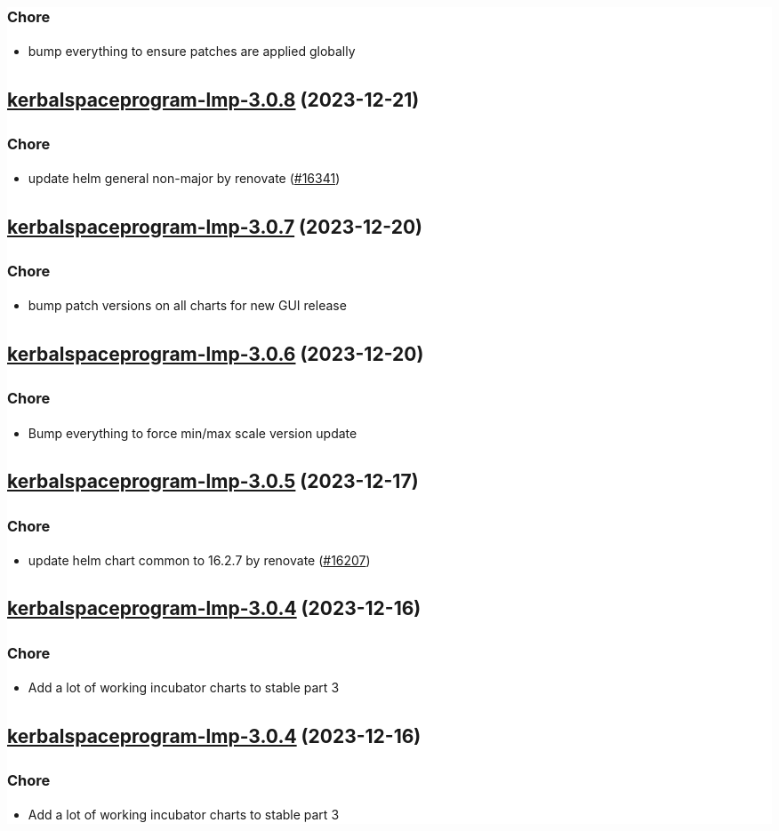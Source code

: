 ### Chore

- bump everything to ensure patches are applied globally

## [kerbalspaceprogram-lmp-3.0.8](https://github.com/truecharts/charts/compare/kerbalspaceprogram-lmp-3.0.7...kerbalspaceprogram-lmp-3.0.8) (2023-12-21)

### Chore

- update helm general non-major by renovate ([#16341](https://github.com/truecharts/charts/issues/16341))

## [kerbalspaceprogram-lmp-3.0.7](https://github.com/truecharts/charts/compare/kerbalspaceprogram-lmp-3.0.6...kerbalspaceprogram-lmp-3.0.7) (2023-12-20)

### Chore

- bump patch versions on all charts for new GUI release

## [kerbalspaceprogram-lmp-3.0.6](https://github.com/truecharts/charts/compare/kerbalspaceprogram-lmp-3.0.5...kerbalspaceprogram-lmp-3.0.6) (2023-12-20)

### Chore

- Bump everything to force min/max scale version update

## [kerbalspaceprogram-lmp-3.0.5](https://github.com/truecharts/charts/compare/kerbalspaceprogram-lmp-3.0.4...kerbalspaceprogram-lmp-3.0.5) (2023-12-17)

### Chore

- update helm chart common to 16.2.7 by renovate ([#16207](https://github.com/truecharts/charts/issues/16207))

## [kerbalspaceprogram-lmp-3.0.4](https://github.com/truecharts/charts/compare/kerbalspaceprogram-lmp-2.0.12...kerbalspaceprogram-lmp-3.0.4) (2023-12-16)

### Chore

- Add a lot of working incubator charts to stable part 3

## [kerbalspaceprogram-lmp-3.0.4](https://github.com/truecharts/charts/compare/kerbalspaceprogram-lmp-2.0.12...kerbalspaceprogram-lmp-3.0.4) (2023-12-16)

### Chore

- Add a lot of working incubator charts to stable part 3
